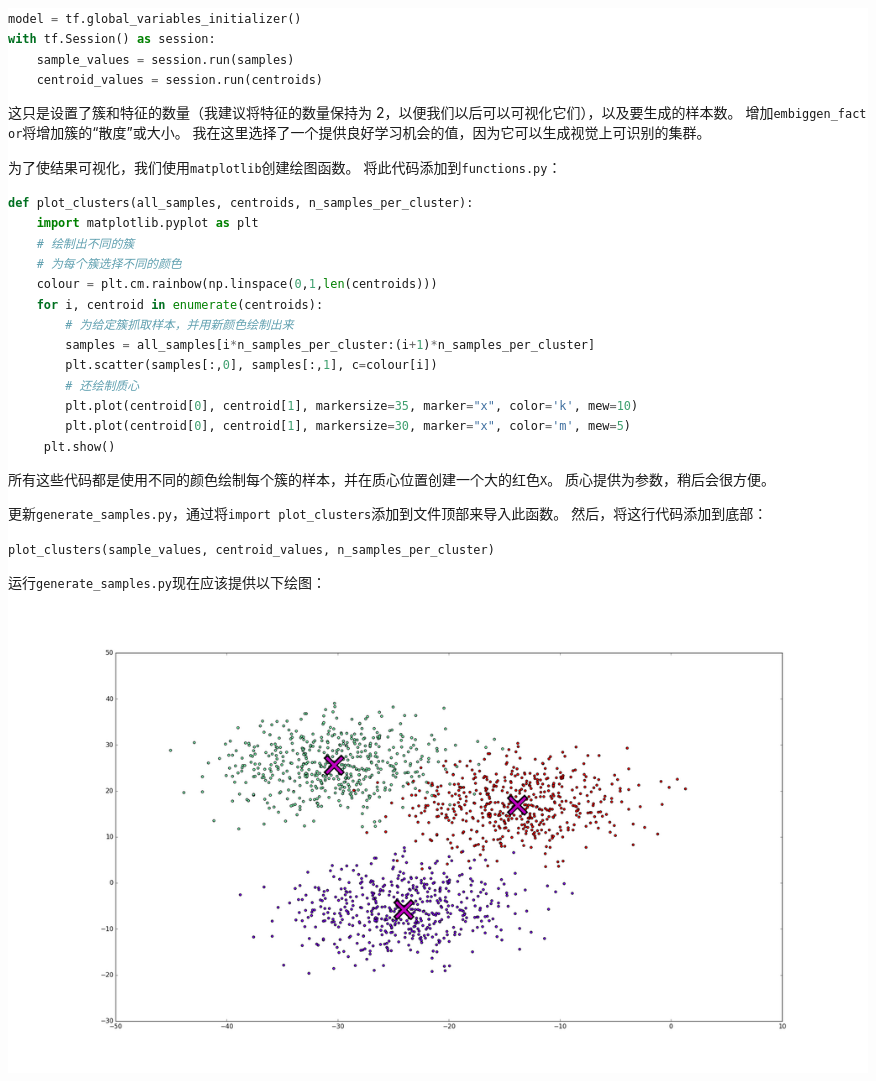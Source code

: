 ```py
model = tf.global_variables_initializer()
with tf.Session() as session:
    sample_values = session.run(samples)
    centroid_values = session.run(centroids)
```

这只是设置了簇和特征的数量（我建议将特征的数量保持为 2，以便我们以后可以可视化它们），以及要生成的样本数。 增加`embiggen_factor`将增加簇的“散度”或大小。 我在这里选择了一个提供良好学习机会的值，因为它可以生成视觉上可识别的集群。

为了使结果可视化，我们使用`matplotlib`创建绘图函数。 将此代码添加到`functions.py`：

```py
def plot_clusters(all_samples, centroids, n_samples_per_cluster):
    import matplotlib.pyplot as plt
    # 绘制出不同的簇
    # 为每个簇选择不同的颜色
    colour = plt.cm.rainbow(np.linspace(0,1,len(centroids)))
    for i, centroid in enumerate(centroids):
        # 为给定簇抓取样本，并用新颜色绘制出来
        samples = all_samples[i*n_samples_per_cluster:(i+1)*n_samples_per_cluster]
        plt.scatter(samples[:,0], samples[:,1], c=colour[i])
        # 还绘制质心
        plt.plot(centroid[0], centroid[1], markersize=35, marker="x", color='k', mew=10)
        plt.plot(centroid[0], centroid[1], markersize=30, marker="x", color='m', mew=5)
     plt.show()
```

所有这些代码都是使用不同的颜色绘制每个簇的样本，并在质心位置创建一个大的红色`X`。 质心提供为参数，稍后会很方便。

更新`generate_samples.py`，通过将`import plot_clusters`添加到文件顶部来导入此函数。 然后，将这行代码添加到底部：

```py
plot_clusters(sample_values, centroid_values, n_samples_per_cluster)
```

运行`generate_samples.py`现在应该提供以下绘图：

![](img/t0601_generate.png)

